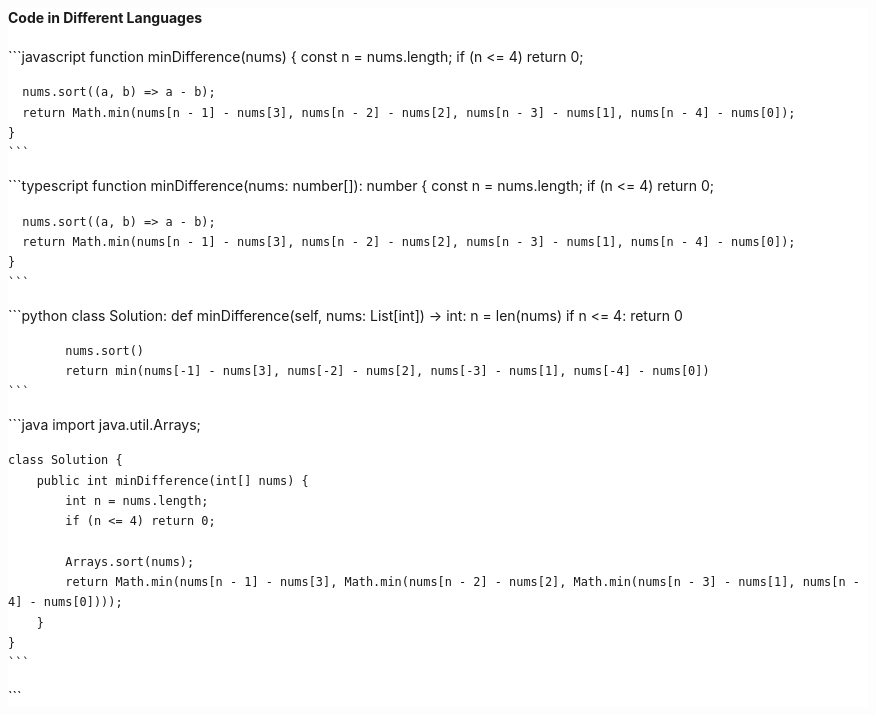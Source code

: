 #### Code in Different Languages

<Tabs>
  <TabItem value="JavaScript" label="JavaScript" default>
  <SolutionAuthor name="@manishh12"/>
   ```javascript
    function minDifference(nums) {
      const n = nums.length;
      if (n <= 4) return 0;

      nums.sort((a, b) => a - b);
      return Math.min(nums[n - 1] - nums[3], nums[n - 2] - nums[2], nums[n - 3] - nums[1], nums[n - 4] - nums[0]);
    }
    ```

  </TabItem>
  <TabItem value="TypeScript" label="TypeScript">
  <SolutionAuthor name="@manishh12"/>
   ```typescript
    function minDifference(nums: number[]): number {
      const n = nums.length;
      if (n <= 4) return 0;

      nums.sort((a, b) => a - b);
      return Math.min(nums[n - 1] - nums[3], nums[n - 2] - nums[2], nums[n - 3] - nums[1], nums[n - 4] - nums[0]);
    }
    ```

  </TabItem>
  <TabItem value="Python" label="Python">
  <SolutionAuthor name="@manishh12"/>
   ```python
    class Solution:
        def minDifference(self, nums: List[int]) -> int:
            n = len(nums)
            if n <= 4:
                return 0

            nums.sort()
            return min(nums[-1] - nums[3], nums[-2] - nums[2], nums[-3] - nums[1], nums[-4] - nums[0])
    ```

  </TabItem>
  <TabItem value="Java" label="Java">
  <SolutionAuthor name="@manishh12"/>
   ```java
    import java.util.Arrays;

    class Solution {
        public int minDifference(int[] nums) {
            int n = nums.length;
            if (n <= 4) return 0;

            Arrays.sort(nums);
            return Math.min(nums[n - 1] - nums[3], Math.min(nums[n - 2] - nums[2], Math.min(nums[n - 3] - nums[1], nums[n - 4] - nums[0])));
        }
    }
    ```

  </TabItem>
   ```